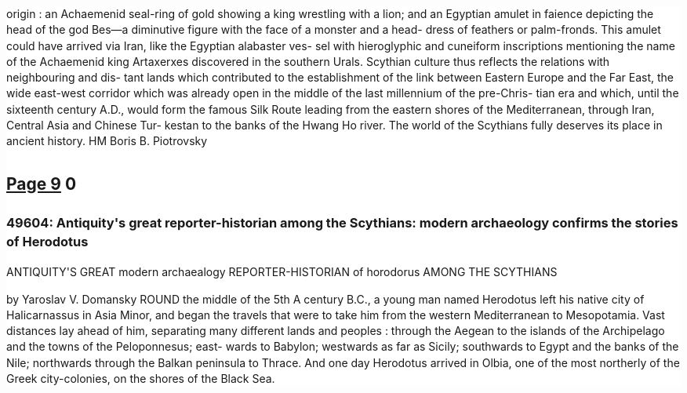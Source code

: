 origin : an Achaemenid seal-ring of 
gold showing a king wrestling with 
a lion; and an Egyptian amulet in 
faience depicting the head of the 
god Bes—a diminutive figure with 
the face of a monster and a head- 
dress of feathers or palm-fronds. 
This amulet could have arrived via 
Iran, like the Egyptian alabaster ves- 
sel with hieroglyphic and cuneiform 
inscriptions mentioning the name 
of the Achaemenid king Artaxerxes 
discovered in the southern Urals. 
Scythian culture thus reflects the 
relations with neighbouring and dis- 
tant lands which contributed to the 
establishment of the link between 
Eastern Europe and the Far East, 
the wide east-west corridor which 
was already open in the middle of 
the last millennium of the pre-Chris- 
tian era and which, until the sixteenth 
century A.D., would form the famous 
Silk Route leading from the eastern 
shores of the Mediterranean, through 
Iran, Central Asia and Chinese Tur- 
kestan to the banks of the Hwang Ho 
river. The world of the Scythians 
fully deserves its place in ancient 
history. 
HM Boris B. Piotrovsky

## [Page 9](074829engo.pdf#page=9) 0

### 49604: Antiquity's great reporter-historian among the Scythians: modern archaeology confirms the stories of Herodotus

ANTIQUITY'S GREAT modern archaealogy 
REPORTER-HISTORIAN of horodorus 
AMONG THE SCYTHIANS 
  
by 
Yaroslav V. Domansky 
ROUND the middle of the 5th 
A century B.C., a young man 
named Herodotus left his 
native city of Halicarnassus in Asia 
Minor, and began the travels that 
were to take him from the western 
Mediterranean to Mesopotamia. 
Vast distances lay ahead of him, 
separating many different lands and 
peoples : through the Aegean to the 
islands of the Archipelago and the 
towns of the Peloponnesus; east- 
wards to Babylon; westwards as far 
as Sicily; southwards to Egypt and 
the banks of the Nile; northwards 
through the Balkan peninsula to 
Thrace. And one day Herodotus 
arrived in Olbia, one of the most 
northerly of the Greek city-colonies, 
on the shores of the Black Sea. 